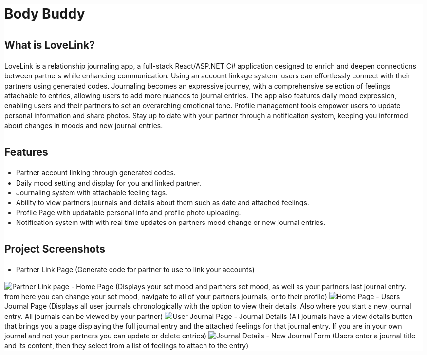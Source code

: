 # Body Buddy

## What is LoveLink?
LoveLink is a relationship journaling app, a full-stack React/ASP.NET C# application designed to enrich and deepen connections between partners while enhancing communication. Using an account linkage system, users can effortlessly connect with their partners using generated codes. Journaling becomes an expressive journey, with a comprehensive selection of feelings attachable to entries, allowing users to add more nuances to journal entries. The app also features daily mood expression, enabling users and their partners to set an overarching emotional tone. Profile management tools empower users to update personal information and share photos. Stay up to date with your partner through a notification system, keeping you informed about changes in moods and new journal entries.

## Features
- Partner account linking through generated codes.
- Daily mood setting and display for you and linked partner.
- Journaling system with attachable feeling tags.
- Ability to view partners journals and details about them such as date and attached feelings.
- Profile Page with updatable personal info and profile photo uploading.
- Notification system with with real time updates on partners mood change or new journal entries.

## Project Screenshots
- Partner Link Page (Generate code for partner to use to link your accounts)
<img width="650" alt="Partner Link page" src="https://private-user-images.githubusercontent.com/119375745/295336262-ac590530-6afa-4725-9f65-ce9b01f74ba5.png?jwt=eyJhbGciOiJIUzI1NiIsInR5cCI6IkpXVCJ9.eyJpc3MiOiJnaXRodWIuY29tIiwiYXVkIjoicmF3LmdpdGh1YnVzZXJjb250ZW50LmNvbSIsImtleSI6ImtleTUiLCJleHAiOjE3MDQ4MzQxNDAsIm5iZiI6MTcwNDgzMzg0MCwicGF0aCI6Ii8xMTkzNzU3NDUvMjk1MzM2MjYyLWFjNTkwNTMwLTZhZmEtNDcyNS05ZjY1LWNlOWIwMWY3NGJhNS5wbmc_WC1BbXotQWxnb3JpdGhtPUFXUzQtSE1BQy1TSEEyNTYmWC1BbXotQ3JlZGVudGlhbD1BS0lBVkNPRFlMU0E1M1BRSzRaQSUyRjIwMjQwMTA5JTJGdXMtZWFzdC0xJTJGczMlMkZhd3M0X3JlcXVlc3QmWC1BbXotRGF0ZT0yMDI0MDEwOVQyMDU3MjBaJlgtQW16LUV4cGlyZXM9MzAwJlgtQW16LVNpZ25hdHVyZT04MmY4MDVlMmMzZWMyZDEwMDlkYjQ2ODQ4ZjAzNjFkMTEyZjYyNWVkNzJlNjRmMTU4NTcwM2JhMGFkMzRmNjhmJlgtQW16LVNpZ25lZEhlYWRlcnM9aG9zdCZhY3Rvcl9pZD0wJmtleV9pZD0wJnJlcG9faWQ9MCJ9.6lboK2VyFxSylamPB-qDTW6-t-wE8YESX-QNHjgA82E">
- Home Page (Displays your set mood and partners set mood, as well as your partners last journal entry. from here you can change your set mood, navigate to all of your partners journals, or to their profile)
<img width="650" alt="Home Page" src="https://private-user-images.githubusercontent.com/119375745/295338200-a5a63174-db17-4a53-a3eb-a46274159970.png?jwt=eyJhbGciOiJIUzI1NiIsInR5cCI6IkpXVCJ9.eyJpc3MiOiJnaXRodWIuY29tIiwiYXVkIjoicmF3LmdpdGh1YnVzZXJjb250ZW50LmNvbSIsImtleSI6ImtleTUiLCJleHAiOjE3MDQ4MzQ3MDcsIm5iZiI6MTcwNDgzNDQwNywicGF0aCI6Ii8xMTkzNzU3NDUvMjk1MzM4MjAwLWE1YTYzMTc0LWRiMTctNGE1My1hM2ViLWE0NjI3NDE1OTk3MC5wbmc_WC1BbXotQWxnb3JpdGhtPUFXUzQtSE1BQy1TSEEyNTYmWC1BbXotQ3JlZGVudGlhbD1BS0lBVkNPRFlMU0E1M1BRSzRaQSUyRjIwMjQwMTA5JTJGdXMtZWFzdC0xJTJGczMlMkZhd3M0X3JlcXVlc3QmWC1BbXotRGF0ZT0yMDI0MDEwOVQyMTA2NDdaJlgtQW16LUV4cGlyZXM9MzAwJlgtQW16LVNpZ25hdHVyZT03ZDg5MzljZGIyOWRhYzEwNjUyN2M1NTJiOTk3MDZlNzZmZDRhZmE1Mjk1ZGE3YTIzNzFjOWExZDRhNDczMDgwJlgtQW16LVNpZ25lZEhlYWRlcnM9aG9zdCZhY3Rvcl9pZD0wJmtleV9pZD0wJnJlcG9faWQ9MCJ9.wZ5Rc00WZlACZq9NmLp1JYSqc2lkhvvyHHpMoe3YxUc">
- Users Journal Page (Displays all user journals chronologically with the option to view their details. Also where you start a new journal entry. All journals can be viewed by your partner)
<img width="650" alt="User Journal Page" src="https://private-user-images.githubusercontent.com/119375745/295338434-aa0bc42e-7e41-41ff-8bf2-20aa1a8508cc.png?jwt=eyJhbGciOiJIUzI1NiIsInR5cCI6IkpXVCJ9.eyJpc3MiOiJnaXRodWIuY29tIiwiYXVkIjoicmF3LmdpdGh1YnVzZXJjb250ZW50LmNvbSIsImtleSI6ImtleTUiLCJleHAiOjE3MDQ4MzQ3NzgsIm5iZiI6MTcwNDgzNDQ3OCwicGF0aCI6Ii8xMTkzNzU3NDUvMjk1MzM4NDM0LWFhMGJjNDJlLTdlNDEtNDFmZi04YmYyLTIwYWExYTg1MDhjYy5wbmc_WC1BbXotQWxnb3JpdGhtPUFXUzQtSE1BQy1TSEEyNTYmWC1BbXotQ3JlZGVudGlhbD1BS0lBVkNPRFlMU0E1M1BRSzRaQSUyRjIwMjQwMTA5JTJGdXMtZWFzdC0xJTJGczMlMkZhd3M0X3JlcXVlc3QmWC1BbXotRGF0ZT0yMDI0MDEwOVQyMTA3NThaJlgtQW16LUV4cGlyZXM9MzAwJlgtQW16LVNpZ25hdHVyZT1kZWRlNTk4ZjgxZWM4NjFjZjQ5Yjk2OTM3NmU4M2ZlYmNiN2I1YjMxOWM4MzZhMjcwNjI2NDlhMWFkODg2NWI4JlgtQW16LVNpZ25lZEhlYWRlcnM9aG9zdCZhY3Rvcl9pZD0wJmtleV9pZD0wJnJlcG9faWQ9MCJ9.TYXuOxq_YWS2pfXxh3IpGXZlQyDTmpMlJsbzlQTzCUM">
- Journal Details (All journals have a view details button that brings you a page displaying the full journal entry and the attached feelings for that journal entry. If you are in your own journal and not your partners you can update or delete entries)
<img width="650" alt="Journal Details" src="https://private-user-images.githubusercontent.com/119375745/295320922-1a7192ee-2c86-4a68-8fa9-695b6b33a407.png?jwt=eyJhbGciOiJIUzI1NiIsInR5cCI6IkpXVCJ9.eyJpc3MiOiJnaXRodWIuY29tIiwiYXVkIjoicmF3LmdpdGh1YnVzZXJjb250ZW50LmNvbSIsImtleSI6ImtleTUiLCJleHAiOjE3MDQ4MzQ5MzUsIm5iZiI6MTcwNDgzNDYzNSwicGF0aCI6Ii8xMTkzNzU3NDUvMjk1MzIwOTIyLTFhNzE5MmVlLTJjODYtNGE2OC04ZmE5LTY5NWI2YjMzYTQwNy5wbmc_WC1BbXotQWxnb3JpdGhtPUFXUzQtSE1BQy1TSEEyNTYmWC1BbXotQ3JlZGVudGlhbD1BS0lBVkNPRFlMU0E1M1BRSzRaQSUyRjIwMjQwMTA5JTJGdXMtZWFzdC0xJTJGczMlMkZhd3M0X3JlcXVlc3QmWC1BbXotRGF0ZT0yMDI0MDEwOVQyMTEwMzVaJlgtQW16LUV4cGlyZXM9MzAwJlgtQW16LVNpZ25hdHVyZT1mNDljMzIyOTUzMjE5ODE0NjYyNzYzZDU5N2ViNGRkMTZlNTE2MmFiZWFjOTQ2NjljYjNlMmNiODQ0N2E4YThmJlgtQW16LVNpZ25lZEhlYWRlcnM9aG9zdCZhY3Rvcl9pZD0wJmtleV9pZD0wJnJlcG9faWQ9MCJ9.xTUJ4gZ4tNLTSj1IuOAsfj2l-S-6Sx7tVv7vwjslJxo">
- New Journal Form (Users enter a journal title and its content, then they select from a list of feelings to attach to the entry)